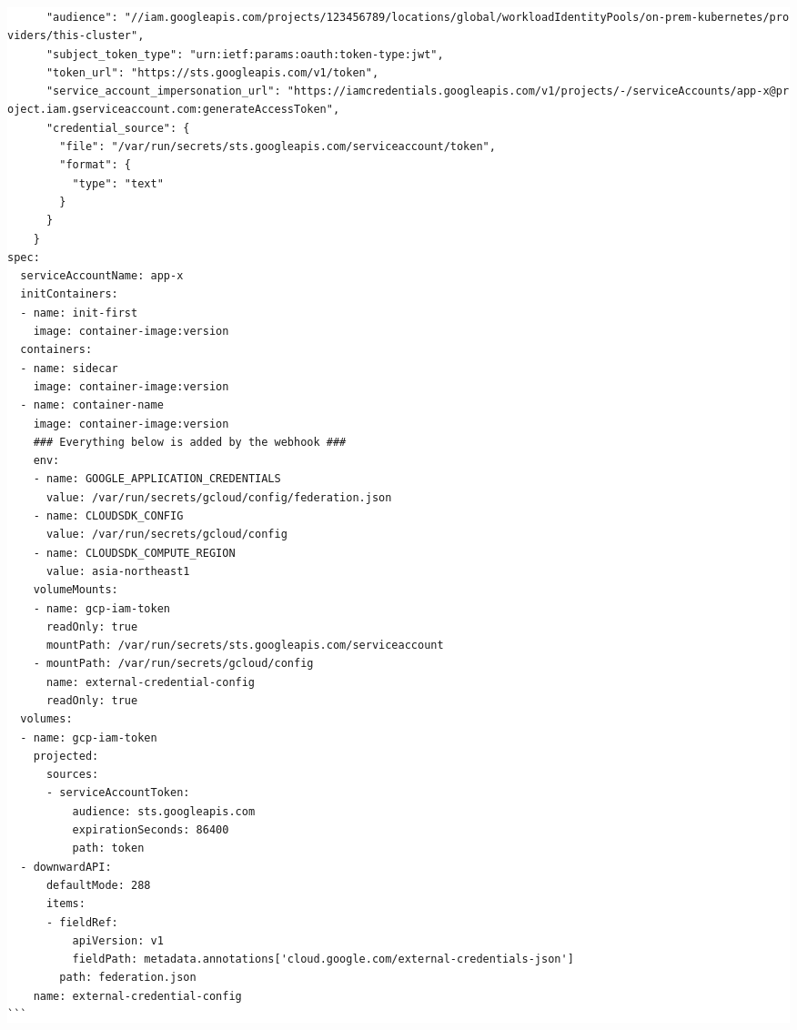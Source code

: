           "audience": "//iam.googleapis.com/projects/123456789/locations/global/workloadIdentityPools/on-prem-kubernetes/providers/this-cluster",
          "subject_token_type": "urn:ietf:params:oauth:token-type:jwt",
          "token_url": "https://sts.googleapis.com/v1/token",
          "service_account_impersonation_url": "https://iamcredentials.googleapis.com/v1/projects/-/serviceAccounts/app-x@project.iam.gserviceaccount.com:generateAccessToken",
          "credential_source": {
            "file": "/var/run/secrets/sts.googleapis.com/serviceaccount/token",
            "format": {
              "type": "text"
            }
          }
        }
    spec:
      serviceAccountName: app-x
      initContainers:
      - name: init-first
        image: container-image:version
      containers:
      - name: sidecar
        image: container-image:version
      - name: container-name
        image: container-image:version
        ### Everything below is added by the webhook ###
        env:
        - name: GOOGLE_APPLICATION_CREDENTIALS
          value: /var/run/secrets/gcloud/config/federation.json
        - name: CLOUDSDK_CONFIG
          value: /var/run/secrets/gcloud/config
        - name: CLOUDSDK_COMPUTE_REGION
          value: asia-northeast1
        volumeMounts:
        - name: gcp-iam-token
          readOnly: true
          mountPath: /var/run/secrets/sts.googleapis.com/serviceaccount
        - mountPath: /var/run/secrets/gcloud/config
          name: external-credential-config
          readOnly: true
      volumes:
      - name: gcp-iam-token
        projected:
          sources:
          - serviceAccountToken:
              audience: sts.googleapis.com
              expirationSeconds: 86400
              path: token
      - downwardAPI:
          defaultMode: 288
          items:
          - fieldRef:
              apiVersion: v1
              fieldPath: metadata.annotations['cloud.google.com/external-credentials-json']
            path: federation.json
        name: external-credential-config
    ```


[wif]: https://cloud.google.com/iam/docs/configuring-workload-identity-federation#oidc
[grant-sa]: https://cloud.google.com/iam/docs/using-workload-identity-federation#impersonate